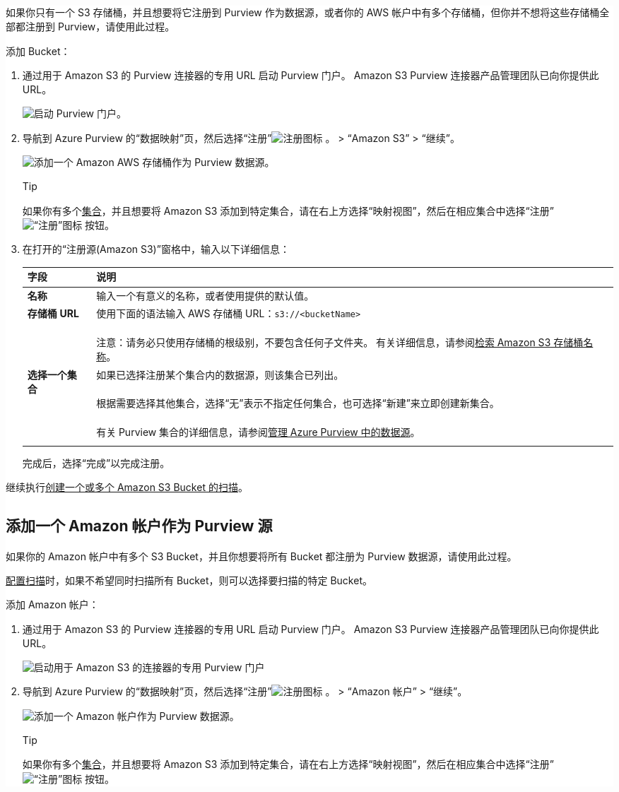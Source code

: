 如果你只有一个 S3 存储桶，并且想要将它注册到 Purview 作为数据源，或者你的 AWS 帐户中有多个存储桶，但你并不想将这些存储桶全部都注册到 Purview，请使用此过程。

添加 Bucket： 

1. 通过用于 Amazon S3 的 Purview 连接器的专用 URL 启动 Purview 门户。 Amazon S3 Purview 连接器产品管理团队已向你提供此 URL。

    ![启动 Purview 门户。](./media/register-scan-amazon-s3/purview-portal-amazon-s3.png)

1. 导航到 Azure Purview 的“数据映射”页，然后选择“注册”![注册图标](./media/register-scan-amazon-s3/register-button.png) 。 > “Amazon S3” > “继续”。

    ![添加一个 Amazon AWS 存储桶作为 Purview 数据源。](./media/register-scan-amazon-s3/add-s3-datasource-to-purview.png)

    > [!TIP]
    > 如果你有多个[集合](manage-data-sources.md#manage-collections)，并且想要将 Amazon S3 添加到特定集合，请在右上方选择“映射视图”，然后在相应集合中选择“注册”![“注册”图标](./media/register-scan-amazon-s3/register-button.png) 按钮。
    >

1. 在打开的“注册源(Amazon S3)”窗格中，输入以下详细信息：

    |字段  |说明  |
    |---------|---------|
    |**名称**     |输入一个有意义的名称，或者使用提供的默认值。         |
    |**存储桶 URL**     | 使用下面的语法输入 AWS 存储桶 URL：`s3://<bucketName>`     <br><br>注意：请务必只使用存储桶的根级别，不要包含任何子文件夹。 有关详细信息，请参阅[检索 Amazon S3 存储桶名称](#retrieve-your-amazon-s3-bucket-name)。 |
    |**选择一个集合** |如果已选择注册某个集合内的数据源，则该集合已列出。 <br><br>根据需要选择其他集合，选择“无”表示不指定任何集合，也可选择“新建”来立即创建新集合。 <br><br>有关 Purview 集合的详细信息，请参阅[管理 Azure Purview 中的数据源](manage-data-sources.md#manage-collections)。|
    | | |

    完成后，选择“完成”以完成注册。

继续执行[创建一个或多个 Amazon S3 Bucket 的扫描](#create-a-scan-for-one-or-more-amazon-s3-buckets)。

## <a name="add-an-amazon-account-as-a-purview-resource"></a>添加一个 Amazon 帐户作为 Purview 源

如果你的 Amazon 帐户中有多个 S3 Bucket，并且你想要将所有 Bucket 都注册为 Purview 数据源，请使用此过程。

[配置扫描](#create-a-scan-for-one-or-more-amazon-s3-buckets)时，如果不希望同时扫描所有 Bucket，则可以选择要扫描的特定 Bucket。

添加 Amazon 帐户：
1. 通过用于 Amazon S3 的 Purview 连接器的专用 URL 启动 Purview 门户。 Amazon S3 Purview 连接器产品管理团队已向你提供此 URL。

    ![启动用于 Amazon S3 的连接器的专用 Purview 门户](./media/register-scan-amazon-s3/purview-portal-amazon-s3.png)

1. 导航到 Azure Purview 的“数据映射”页，然后选择“注册”![注册图标](./media/register-scan-amazon-s3/register-button.png) 。 > “Amazon 帐户” > “继续”。

    ![添加一个 Amazon 帐户作为 Purview 数据源。](./media/register-scan-amazon-s3/add-s3-account-to-purview.png)

    > [!TIP]
    > 如果你有多个[集合](manage-data-sources.md#manage-collections)，并且想要将 Amazon S3 添加到特定集合，请在右上方选择“映射视图”，然后在相应集合中选择“注册”![“注册”图标](./media/register-scan-amazon-s3/register-button.png) 按钮。
    >
